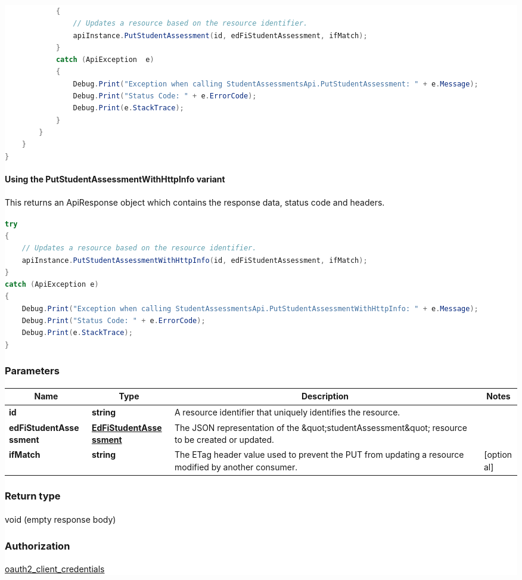 ```csharp
            {
                // Updates a resource based on the resource identifier.
                apiInstance.PutStudentAssessment(id, edFiStudentAssessment, ifMatch);
            }
            catch (ApiException  e)
            {
                Debug.Print("Exception when calling StudentAssessmentsApi.PutStudentAssessment: " + e.Message);
                Debug.Print("Status Code: " + e.ErrorCode);
                Debug.Print(e.StackTrace);
            }
        }
    }
}
```

#### Using the PutStudentAssessmentWithHttpInfo variant
This returns an ApiResponse object which contains the response data, status code and headers.

```csharp
try
{
    // Updates a resource based on the resource identifier.
    apiInstance.PutStudentAssessmentWithHttpInfo(id, edFiStudentAssessment, ifMatch);
}
catch (ApiException e)
{
    Debug.Print("Exception when calling StudentAssessmentsApi.PutStudentAssessmentWithHttpInfo: " + e.Message);
    Debug.Print("Status Code: " + e.ErrorCode);
    Debug.Print(e.StackTrace);
}
```

### Parameters

| Name | Type | Description | Notes |
|------|------|-------------|-------|
| **id** | **string** | A resource identifier that uniquely identifies the resource. |  |
| **edFiStudentAssessment** | [**EdFiStudentAssessment**](EdFiStudentAssessment.md) | The JSON representation of the \&quot;studentAssessment\&quot; resource to be created or updated. |  |
| **ifMatch** | **string** | The ETag header value used to prevent the PUT from updating a resource modified by another consumer. | [optional]  |

### Return type

void (empty response body)

### Authorization

[oauth2_client_credentials](../README.md#oauth2_client_credentials)
